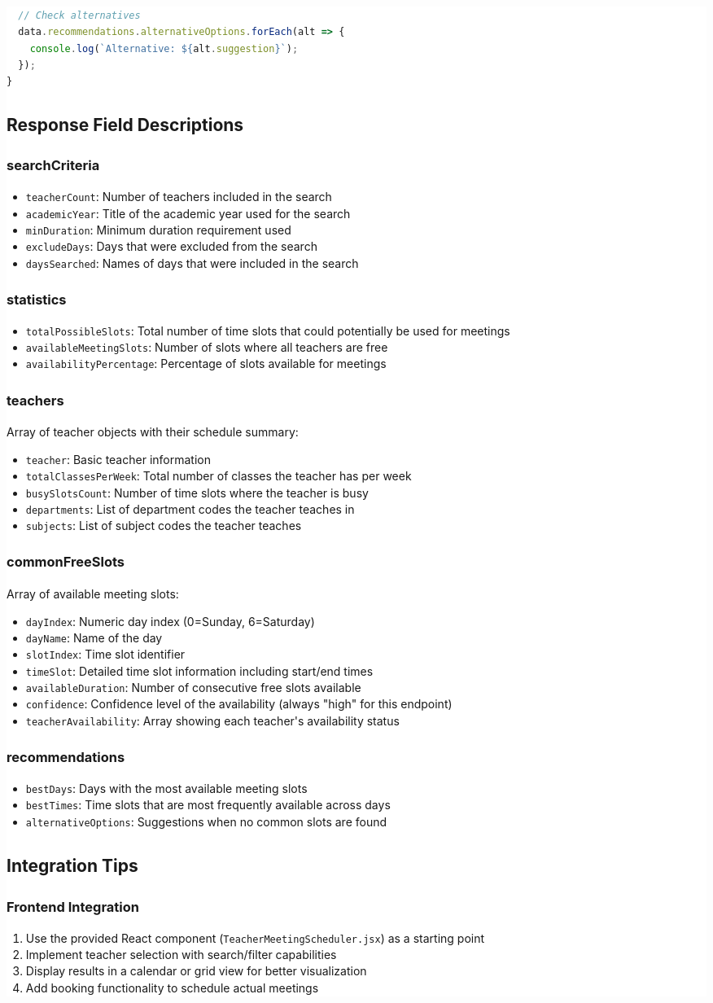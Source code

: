 ```javascript
  // Check alternatives
  data.recommendations.alternativeOptions.forEach(alt => {
    console.log(`Alternative: ${alt.suggestion}`);
  });
}
```

## Response Field Descriptions

### searchCriteria
- `teacherCount`: Number of teachers included in the search
- `academicYear`: Title of the academic year used for the search
- `minDuration`: Minimum duration requirement used
- `excludeDays`: Days that were excluded from the search
- `daysSearched`: Names of days that were included in the search

### statistics
- `totalPossibleSlots`: Total number of time slots that could potentially be used for meetings
- `availableMeetingSlots`: Number of slots where all teachers are free
- `availabilityPercentage`: Percentage of slots available for meetings

### teachers
Array of teacher objects with their schedule summary:
- `teacher`: Basic teacher information
- `totalClassesPerWeek`: Total number of classes the teacher has per week
- `busySlotsCount`: Number of time slots where the teacher is busy
- `departments`: List of department codes the teacher teaches in
- `subjects`: List of subject codes the teacher teaches

### commonFreeSlots
Array of available meeting slots:
- `dayIndex`: Numeric day index (0=Sunday, 6=Saturday)
- `dayName`: Name of the day
- `slotIndex`: Time slot identifier
- `timeSlot`: Detailed time slot information including start/end times
- `availableDuration`: Number of consecutive free slots available
- `confidence`: Confidence level of the availability (always "high" for this endpoint)
- `teacherAvailability`: Array showing each teacher's availability status

### recommendations
- `bestDays`: Days with the most available meeting slots
- `bestTimes`: Time slots that are most frequently available across days
- `alternativeOptions`: Suggestions when no common slots are found

## Integration Tips

### Frontend Integration
1. Use the provided React component (`TeacherMeetingScheduler.jsx`) as a starting point
2. Implement teacher selection with search/filter capabilities
3. Display results in a calendar or grid view for better visualization
4. Add booking functionality to schedule actual meetings
